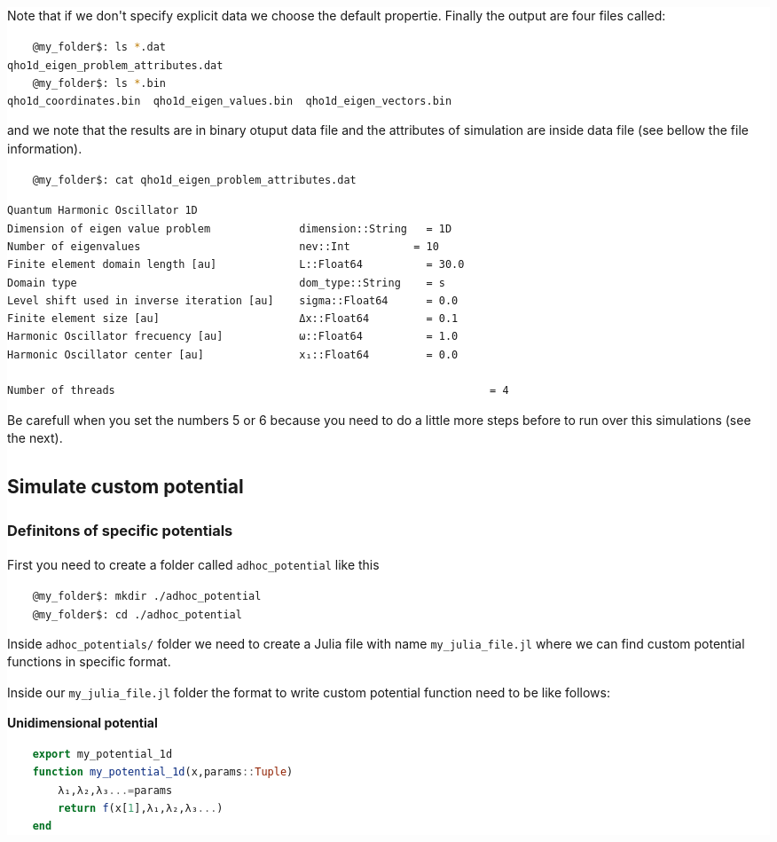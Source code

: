 Note that if we don't specify explicit data we choose the default propertie. Finally the output are four files called:
```bash
    @my_folder$: ls *.dat
qho1d_eigen_problem_attributes.dat 
    @my_folder$: ls *.bin
qho1d_coordinates.bin  qho1d_eigen_values.bin  qho1d_eigen_vectors.bin
```
and we note that the results are in binary otuput data file and the attributes of simulation are inside data file (see bellow the file information).

```bash
    @my_folder$: cat qho1d_eigen_problem_attributes.dat
```
```plaintex
Quantum Harmonic Oscillator 1D
Dimension of eigen value problem              dimension::String   = 1D
Number of eigenvalues                         nev::Int          = 10
Finite element domain length [au]             L::Float64          = 30.0
Domain type                                   dom_type::String    = s
Level shift used in inverse iteration [au]    sigma::Float64      = 0.0
Finite element size [au]                      Δx::Float64         = 0.1
Harmonic Oscillator frecuency [au]            ω::Float64          = 1.0
Harmonic Oscillator center [au]               x₁::Float64         = 0.0

Number of threads                                                           = 4
```

Be carefull when you set the numbers 5 or 6 because you need to do a little more steps before to run over this simulations (see the next).

## Simulate custom potential

### Definitons of specific potentials
First you need to create a folder called `adhoc_potential` like this
```bash
    @my_folder$: mkdir ./adhoc_potential
    @my_folder$: cd ./adhoc_potential
```

Inside `adhoc_potentials/` folder we need to create a Julia file with name `my_julia_file.jl` where we can find custom potential functions in specific format.

Inside our `my_julia_file.jl` folder the format to write custom potential function need to be like follows:

**Unidimensional potential**
```julia
    export my_potential_1d
    function my_potential_1d(x,params::Tuple)
        λ₁,λ₂,λ₃...=params
        return f(x[1],λ₁,λ₂,λ₃...)
    end
```
